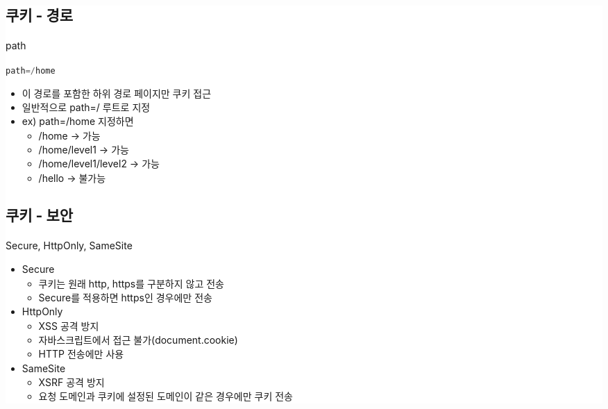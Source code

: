 ## 쿠키 - 경로

path

```java
path=/home
```

- 이 경로를 포함한 하위 경로 페이지만 쿠키 접근
- 일반적으로 path=/ 루트로 지정
- ex) path=/home 지정하면
    - /home → 가능
    - /home/level1 → 가능
    - /home/level1/level2 → 가능
    - /hello → 불가능

## 쿠키 - 보안

Secure, HttpOnly, SameSite

- Secure
    - 쿠키는 원래 http, https를 구분하지 않고 전송
    - Secure를 적용하면 https인 경우에만 전송
- HttpOnly
    - XSS 공격 방지
    - 자바스크립트에서 접근 불가(document.cookie)
    - HTTP 전송에만 사용
- SameSite
    - XSRF 공격 방지
    - 요청 도메인과 쿠키에 설정된 도메인이 같은 경우에만 쿠키 전송